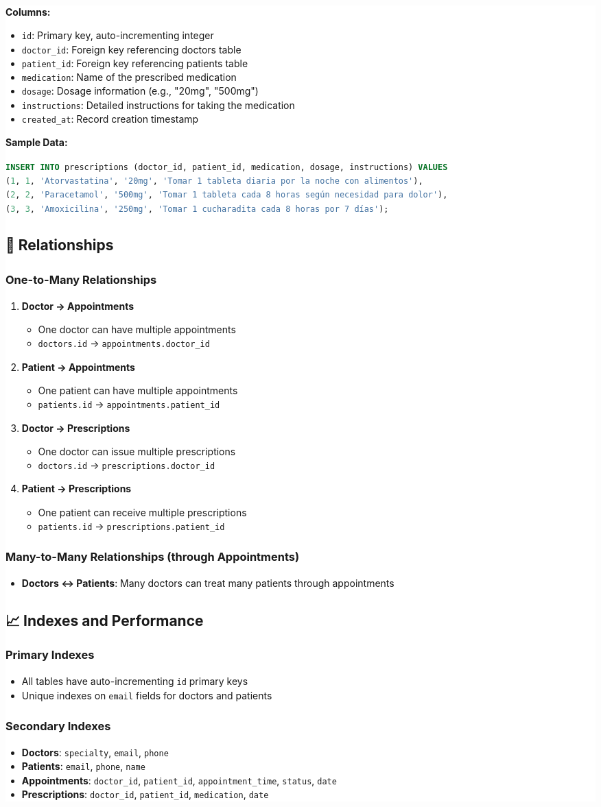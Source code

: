 **Columns:**
- `id`: Primary key, auto-incrementing integer
- `doctor_id`: Foreign key referencing doctors table
- `patient_id`: Foreign key referencing patients table
- `medication`: Name of the prescribed medication
- `dosage`: Dosage information (e.g., "20mg", "500mg")
- `instructions`: Detailed instructions for taking the medication
- `created_at`: Record creation timestamp

**Sample Data:**
```sql
INSERT INTO prescriptions (doctor_id, patient_id, medication, dosage, instructions) VALUES
(1, 1, 'Atorvastatina', '20mg', 'Tomar 1 tableta diaria por la noche con alimentos'),
(2, 2, 'Paracetamol', '500mg', 'Tomar 1 tableta cada 8 horas según necesidad para dolor'),
(3, 3, 'Amoxicilina', '250mg', 'Tomar 1 cucharadita cada 8 horas por 7 días');
```

## 🔗 Relationships

### One-to-Many Relationships

1. **Doctor → Appointments**
   - One doctor can have multiple appointments
   - `doctors.id` → `appointments.doctor_id`

2. **Patient → Appointments**
   - One patient can have multiple appointments
   - `patients.id` → `appointments.patient_id`

3. **Doctor → Prescriptions**
   - One doctor can issue multiple prescriptions
   - `doctors.id` → `prescriptions.doctor_id`

4. **Patient → Prescriptions**
   - One patient can receive multiple prescriptions
   - `patients.id` → `prescriptions.patient_id`

### Many-to-Many Relationships (through Appointments)

- **Doctors ↔ Patients**: Many doctors can treat many patients through appointments

## 📈 Indexes and Performance

### Primary Indexes
- All tables have auto-incrementing `id` primary keys
- Unique indexes on `email` fields for doctors and patients

### Secondary Indexes
- **Doctors**: `specialty`, `email`, `phone`
- **Patients**: `email`, `phone`, `name`
- **Appointments**: `doctor_id`, `patient_id`, `appointment_time`, `status`, `date`
- **Prescriptions**: `doctor_id`, `patient_id`, `medication`, `date`
